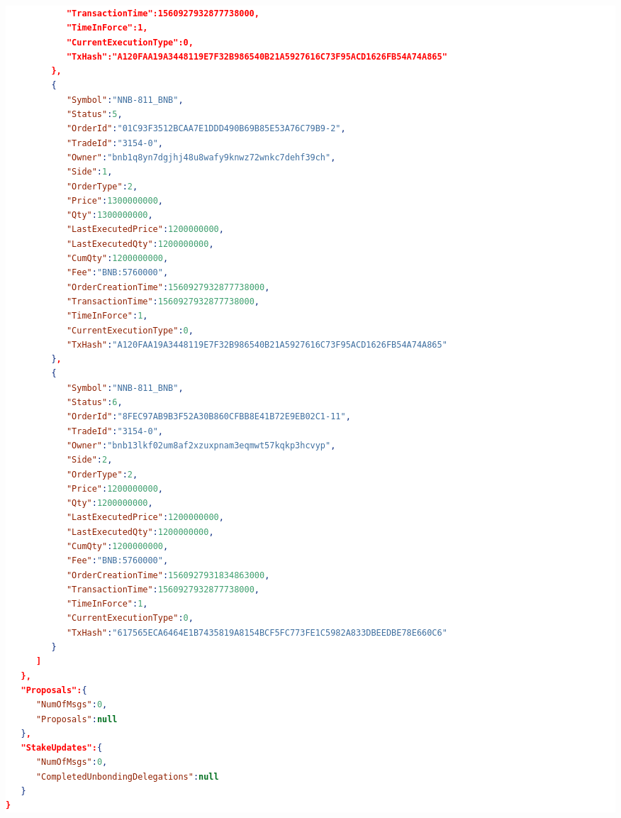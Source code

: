 ```json
            "TransactionTime":1560927932877738000,
            "TimeInForce":1,
            "CurrentExecutionType":0,
            "TxHash":"A120FAA19A3448119E7F32B986540B21A5927616C73F95ACD1626FB54A74A865"
         },
         {
            "Symbol":"NNB-811_BNB",
            "Status":5,
            "OrderId":"01C93F3512BCAA7E1DDD490B69B85E53A76C79B9-2",
            "TradeId":"3154-0",
            "Owner":"bnb1q8yn7dgjhj48u8wafy9knwz72wnkc7dehf39ch",
            "Side":1,
            "OrderType":2,
            "Price":1300000000,
            "Qty":1300000000,
            "LastExecutedPrice":1200000000,
            "LastExecutedQty":1200000000,
            "CumQty":1200000000,
            "Fee":"BNB:5760000",
            "OrderCreationTime":1560927932877738000,
            "TransactionTime":1560927932877738000,
            "TimeInForce":1,
            "CurrentExecutionType":0,
            "TxHash":"A120FAA19A3448119E7F32B986540B21A5927616C73F95ACD1626FB54A74A865"
         },
         {
            "Symbol":"NNB-811_BNB",
            "Status":6,
            "OrderId":"8FEC97AB9B3F52A30B860CFBB8E41B72E9EB02C1-11",
            "TradeId":"3154-0",
            "Owner":"bnb13lkf02um8af2xzuxpnam3eqmwt57kqkp3hcvyp",
            "Side":2,
            "OrderType":2,
            "Price":1200000000,
            "Qty":1200000000,
            "LastExecutedPrice":1200000000,
            "LastExecutedQty":1200000000,
            "CumQty":1200000000,
            "Fee":"BNB:5760000",
            "OrderCreationTime":1560927931834863000,
            "TransactionTime":1560927932877738000,
            "TimeInForce":1,
            "CurrentExecutionType":0,
            "TxHash":"617565ECA6464E1B7435819A8154BCF5FC773FE1C5982A833DBEEDBE78E660C6"
         }
      ]
   },
   "Proposals":{
      "NumOfMsgs":0,
      "Proposals":null
   },
   "StakeUpdates":{
      "NumOfMsgs":0,
      "CompletedUnbondingDelegations":null
   }
}
```
